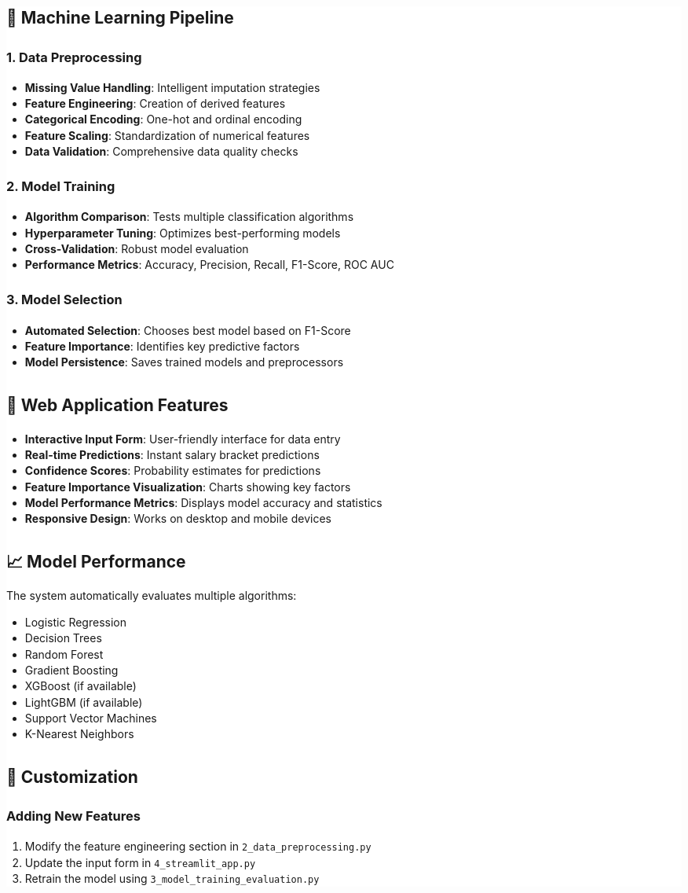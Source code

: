 ## 🤖 Machine Learning Pipeline

### 1. Data Preprocessing
- **Missing Value Handling**: Intelligent imputation strategies
- **Feature Engineering**: Creation of derived features
- **Categorical Encoding**: One-hot and ordinal encoding
- **Feature Scaling**: Standardization of numerical features
- **Data Validation**: Comprehensive data quality checks

### 2. Model Training
- **Algorithm Comparison**: Tests multiple classification algorithms
- **Hyperparameter Tuning**: Optimizes best-performing models
- **Cross-Validation**: Robust model evaluation
- **Performance Metrics**: Accuracy, Precision, Recall, F1-Score, ROC AUC

### 3. Model Selection
- **Automated Selection**: Chooses best model based on F1-Score
- **Feature Importance**: Identifies key predictive factors
- **Model Persistence**: Saves trained models and preprocessors

## 🎨 Web Application Features

- **Interactive Input Form**: User-friendly interface for data entry
- **Real-time Predictions**: Instant salary bracket predictions
- **Confidence Scores**: Probability estimates for predictions
- **Feature Importance Visualization**: Charts showing key factors
- **Model Performance Metrics**: Displays model accuracy and statistics
- **Responsive Design**: Works on desktop and mobile devices

## 📈 Model Performance

The system automatically evaluates multiple algorithms:
- Logistic Regression
- Decision Trees
- Random Forest
- Gradient Boosting
- XGBoost (if available)
- LightGBM (if available)
- Support Vector Machines
- K-Nearest Neighbors

## 🔧 Customization

### Adding New Features
1. Modify the feature engineering section in `2_data_preprocessing.py`
2. Update the input form in `4_streamlit_app.py`
3. Retrain the model using `3_model_training_evaluation.py`
